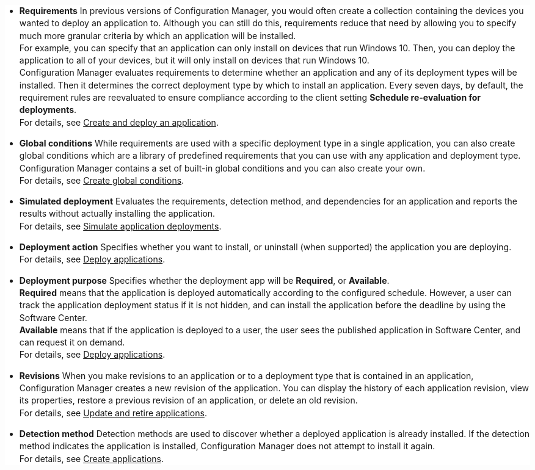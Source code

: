 

- **Requirements**
In previous versions of Configuration Manager, you would often create a collection containing the devices you wanted to deploy an application to. Although you can still do this, requirements reduce that need by allowing you to specify much more granular criteria by which an application will be installed.<br> For example, you can specify that an application can only install on devices that run Windows 10. Then, you can deploy the application to all of your devices, but it will only install on devices that run Windows 10.<br> Configuration Manager evaluates requirements to determine whether an application and any of its deployment types will be installed. Then it determines the correct deployment type by which to install an application. Every seven days, by default, the requirement rules are reevaluated to ensure compliance according to the client setting **Schedule re-evaluation for deployments**.<br> For details, see [Create and deploy an application](../../apps/get-started/create-and-deploy-an-application.md). 


- **Global conditions**
While requirements are used with a specific deployment type in a single application, you can also create global conditions which are a library of predefined requirements that you can use with any application and deployment type.<br> Configuration Manager contains a set of built-in global conditions and you can also create your own.<br> For details, see [Create global conditions](../../apps/deploy-use/create-global-conditions.md).


- **Simulated deployment**
Evaluates the requirements, detection method, and dependencies for an application and reports the results without actually installing the application.<br> For details, see [Simulate application deployments](../../apps/deploy-use/simulate-application-deployments.md). 


- **Deployment action**
Specifies whether you want to install, or uninstall (when supported) the application you are deploying.<br> For details, see [Deploy applications](../../apps/deploy-use/deploy-applications.md).  


- **Deployment purpose**
Specifies whether the deployment app will  be **Required**, or **Available**.<br>
**Required** means that the application is deployed automatically according to the configured schedule. However, a user can track the application deployment status if it is not hidden, and can install the application before the deadline by using the Software Center.<br> **Available** means that if the application is deployed to a user, the user sees the published application in Software Center, and can request it on demand.<br> For details, see [Deploy applications](../../apps/deploy-use/deploy-applications.md).


- **Revisions**
When you make revisions to an application or to a deployment type that is contained in an application, Configuration Manager creates a new revision of the application. You can display the history of each application revision, view its properties, restore a previous revision of an application, or delete an old revision.<br> For details, see [Update and retire applications](../../apps/deploy-use/update-and-retire-applications.md).


- **Detection method**
Detection methods are used to discover whether a deployed application is already installed. If the detection method indicates the application is installed, Configuration Manager does not attempt to install it again.<br> For details, see [Create applications](../../apps/deploy-use/create-applications.md). 
